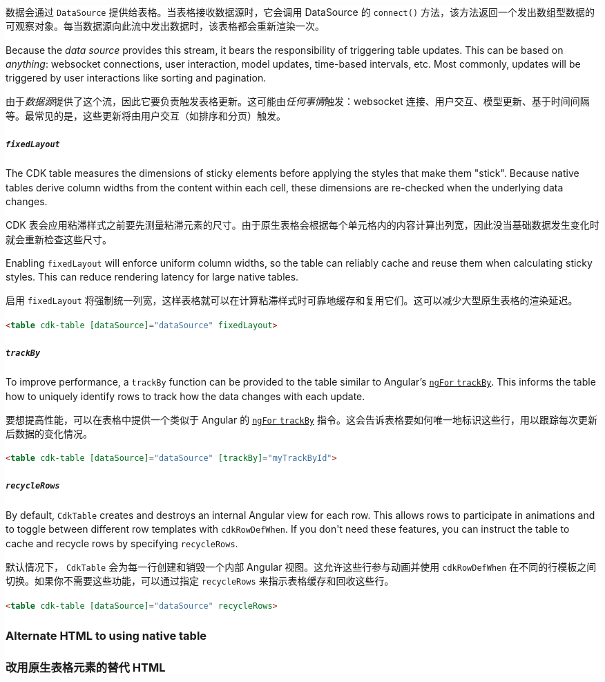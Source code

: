 数据会通过 `DataSource` 提供给表格。当表格接收数据源时，它会调用 DataSource 的 `connect()` 方法，该方法返回一个发出数组型数据的可观察对象。每当数据源向此流中发出数据时，该表格都会重新渲染一次。

Because the *data source* provides this stream, it bears the responsibility of triggering table
updates. This can be based on *anything*: websocket connections, user interaction, model updates,
time-based intervals, etc. Most commonly, updates will be triggered by user interactions like
sorting and pagination.

由于*数据源*提供了这个流，因此它要负责触发表格更新。这可能由*任何事情*触发：websocket 连接、用户交互、模型更新、基于时间间隔等。最常见的是，这些更新将由用户交互（如排序和分页）触发。

##### `fixedLayout`

The CDK table measures the dimensions of sticky elements before applying the styles that make them
"stick". Because native tables derive column widths from the content within each cell, these
dimensions are re-checked when the underlying data changes.

CDK 表会应用粘滞样式之前要先测量粘滞元素的尺寸。由于原生表格会根据每个单元格内的内容计算出列宽，因此没当基础数据发生变化时就会重新检查这些尺寸。

Enabling `fixedLayout` will enforce uniform column widths, so the table can reliably cache and reuse
them when calculating sticky styles. This can reduce rendering latency for large native tables.

启用 `fixedLayout` 将强制统一列宽，这样表格就可以在计算粘滞样式时可靠地缓存和复用它们。这可以减少大型原生表格的渲染延迟。

```html
<table cdk-table [dataSource]="dataSource" fixedLayout>
```

##### `trackBy`

To improve performance, a `trackBy` function can be provided to the table similar to Angular’s
[`ngFor` `trackBy`](https://angular.io/api/common/NgForOf#change-propagation). This informs the
table how to uniquely identify rows to track how the data changes with each update.

要想提高性能，可以在表格中提供一个类似于 Angular 的 [`ngFor` `trackBy`](https://angular.cn/api/common/NgForOf#change-propagation) 指令。这会告诉表格要如何唯一地标识这些行，用以跟踪每次更新后数据的变化情况。

```html
<table cdk-table [dataSource]="dataSource" [trackBy]="myTrackById">
```

##### `recycleRows`

By default, `CdkTable` creates and destroys an internal Angular view for each row. This allows rows 
to participate in animations and to toggle between different row templates with `cdkRowDefWhen`. If 
you don't need these features, you can instruct the table to cache and recycle rows by specifying 
`recycleRows`.

默认情况下， `CdkTable` 会为每一行创建和销毁一个内部 Angular 视图。这允许这些行参与动画并使用 `cdkRowDefWhen` 在不同的行模板之间切换。如果你不需要这些功能，可以通过指定 `recycleRows` 来指示表格缓存和回收这些行。

```html
<table cdk-table [dataSource]="dataSource" recycleRows>
```

### Alternate HTML to using native table

### 改用原生表格元素的替代 HTML
